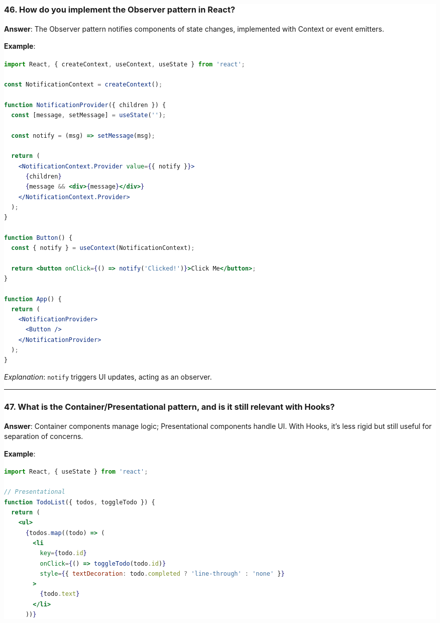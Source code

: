 
### 46. How do you implement the Observer pattern in React?

**Answer**: The Observer pattern notifies components of state changes, implemented with Context or event emitters.

**Example**:
```jsx
import React, { createContext, useContext, useState } from 'react';

const NotificationContext = createContext();

function NotificationProvider({ children }) {
  const [message, setMessage] = useState('');

  const notify = (msg) => setMessage(msg);

  return (
    <NotificationContext.Provider value={{ notify }}>
      {children}
      {message && <div>{message}</div>}
    </NotificationContext.Provider>
  );
}

function Button() {
  const { notify } = useContext(NotificationContext);

  return <button onClick={() => notify('Clicked!')}>Click Me</button>;
}

function App() {
  return (
    <NotificationProvider>
      <Button />
    </NotificationProvider>
  );
}
```
*Explanation*: `notify` triggers UI updates, acting as an observer.

---

### 47. What is the Container/Presentational pattern, and is it still relevant with Hooks?

**Answer**: Container components manage logic; Presentational components handle UI. With Hooks, it’s less rigid but still useful for separation of concerns.

**Example**:
```jsx
import React, { useState } from 'react';

// Presentational
function TodoList({ todos, toggleTodo }) {
  return (
    <ul>
      {todos.map((todo) => (
        <li
          key={todo.id}
          onClick={() => toggleTodo(todo.id)}
          style={{ textDecoration: todo.completed ? 'line-through' : 'none' }}
        >
          {todo.text}
        </li>
      ))}
```